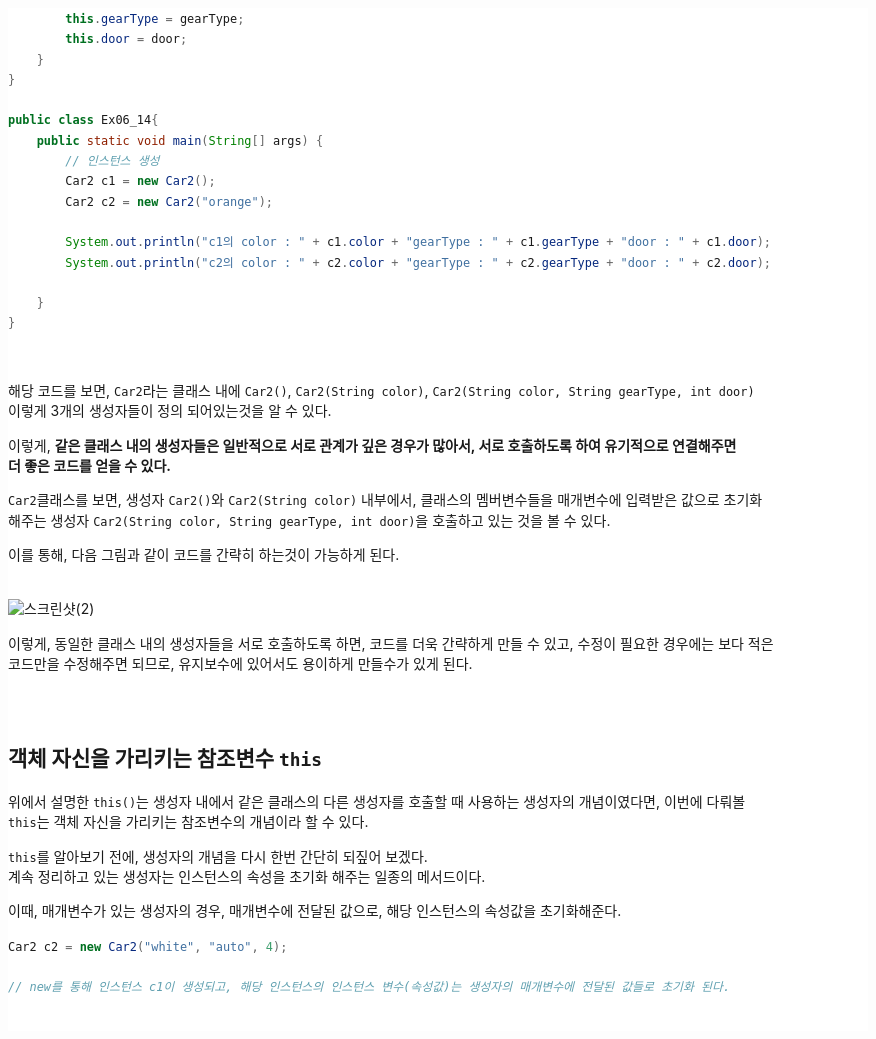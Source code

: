 ```java
        this.gearType = gearType;
        this.door = door;
    }
}

public class Ex06_14{
    public static void main(String[] args) {
        // 인스턴스 생성
        Car2 c1 = new Car2();
        Car2 c2 = new Car2("orange");
        
        System.out.println("c1의 color : " + c1.color + "gearType : " + c1.gearType + "door : " + c1.door);
        System.out.println("c2의 color : " + c2.color + "gearType : " + c2.gearType + "door : " + c2.door);
        
    }
}
```
<br>

해당 코드를 보면, `Car2`라는 클래스 내에 `Car2()`, `Car2(String color)`, `Car2(String color, String gearType, int door)`<br>
이렇게 3개의 생성자들이 정의 되어있는것을 알 수 있다.<br>

이렇게, **같은 클래스 내의 생성자들은 일반적으로 서로 관계가 깊은 경우가 많아서, 서로 호출하도록 하여 유기적으로 연결해주면<br>
더 좋은 코드를 얻을 수 있다.** <br>

`Car2`클래스를 보면, 생성자 `Car2()`와 `Car2(String color)` 내부에서, 클래스의 멤버변수들을 매개변수에 입력받은 값으로 초기화<br>
해주는 생성자 `Car2(String color, String gearType, int door)`을 호출하고 있는 것을 볼 수 있다.<br>

이를 통해, 다음 그림과 같이 코드를 간략히 하는것이 가능하게 된다.<br><br>

![스크린샷(2)](https://github.com/Yoonsik-2002/java-study/assets/83572199/317f56a5-764e-4fe9-9b0b-2c4eb50b83a3)<br>

이렇게, 동일한 클래스 내의 생성자들을 서로 호출하도록 하면, 코드를 더욱 간략하게 만들 수 있고, 수정이 필요한 경우에는 보다 적은<br>
코드만을 수정해주면 되므로, 유지보수에 있어서도 용이하게 만들수가 있게 된다.<br>
<br><br>

## 객체 자신을 가리키는 참조변수 `this`
위에서 설명한 `this()`는 생성자 내에서 같은 클래스의 다른 생성자를 호출할 때 사용하는 생성자의 개념이였다면, 이번에 다뤄볼<br>
`this`는 객체 자신을 가리키는 참조변수의 개념이라 할 수 있다.<br>

`this`를 알아보기 전에, 생성자의 개념을 다시 한번 간단히 되짚어 보겠다.<br>
계속 정리하고 있는 생성자는 인스턴스의 속성을 초기화 해주는 일종의 메서드이다.<br>

이때, 매개변수가 있는 생성자의 경우, 매개변수에 전달된 값으로, 해당 인스턴스의 속성값을 초기화해준다.<br>
```java
Car2 c2 = new Car2("white", "auto", 4);

// new를 통해 인스턴스 c1이 생성되고, 해당 인스턴스의 인스턴스 변수(속성값)는 생성자의 매개변수에 전달된 값들로 초기화 된다.
```
<br>
